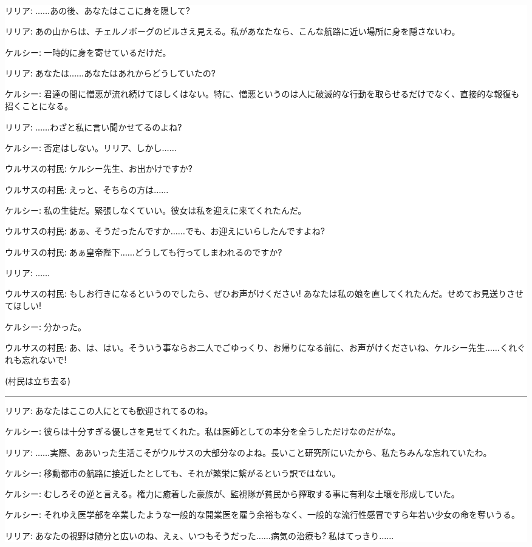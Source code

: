 
リリア:	……あの後、あなたはここに身を隠して?


リリア:	あの山からは、チェルノボーグのビルさえ見える。私があなたなら、こんな航路に近い場所に身を隠さないわ。


ケルシー:	一時的に身を寄せているだけだ。


リリア:	あなたは……あなたはあれからどうしていたの?


ケルシー:	君達の間に憎悪が流れ続けてほしくはない。特に、憎悪というのは人に破滅的な行動を取らせるだけでなく、直接的な報復も招くことになる。


リリア:	……わざと私に言い聞かせてるのよね?


ケルシー:	否定はしない。リリア、しかし……


ウルサスの村民:	ケルシー先生、お出かけですか?


ウルサスの村民:	えっと、そちらの方は……


ケルシー:	私の生徒だ。緊張しなくていい。彼女は私を迎えに来てくれたんだ。


ウルサスの村民:	あぁ、そうだったんですか……でも、お迎えにいらしたんですよね?


ウルサスの村民:	あぁ皇帝陛下……どうしても行ってしまわれるのですか?


リリア:	……


ウルサスの村民:	もしお行きになるというのでしたら、ぜひお声がけください! あなたは私の娘を直してくれたんだ。せめてお見送りさせてほしい!


ケルシー:	分かった。


ウルサスの村民:	あ、は、はい。そういう事ならお二人でごゆっくり、お帰りになる前に、お声がけくださいね、ケルシー先生……くれぐれも忘れないで!

(村民は立ち去る)

----


リリア:	あなたはここの人にとても歓迎されてるのね。


ケルシー:	彼らは十分すぎる優しさを見せてくれた。私は医師としての本分を全うしただけなのだがな。


リリア:	……実際、ああいった生活こそがウルサスの大部分なのよね。長いこと研究所にいたから、私たちみんな忘れていたわ。


ケルシー:	移動都市の航路に接近したとしても、それが繁栄に繋がるという訳ではない。


ケルシー:	むしろその逆と言える。権力に癒着した豪族が、監視隊が貧民から搾取する事に有利な土壌を形成していた。


ケルシー:	それゆえ医学部を卒業したような一般的な開業医を雇う余裕もなく、一般的な流行性感冒ですら年若い少女の命を奪いうる。


リリア:	あなたの視野は随分と広いのね、えぇ、いつもそうだった……病気の治療も? 私はてっきり……
